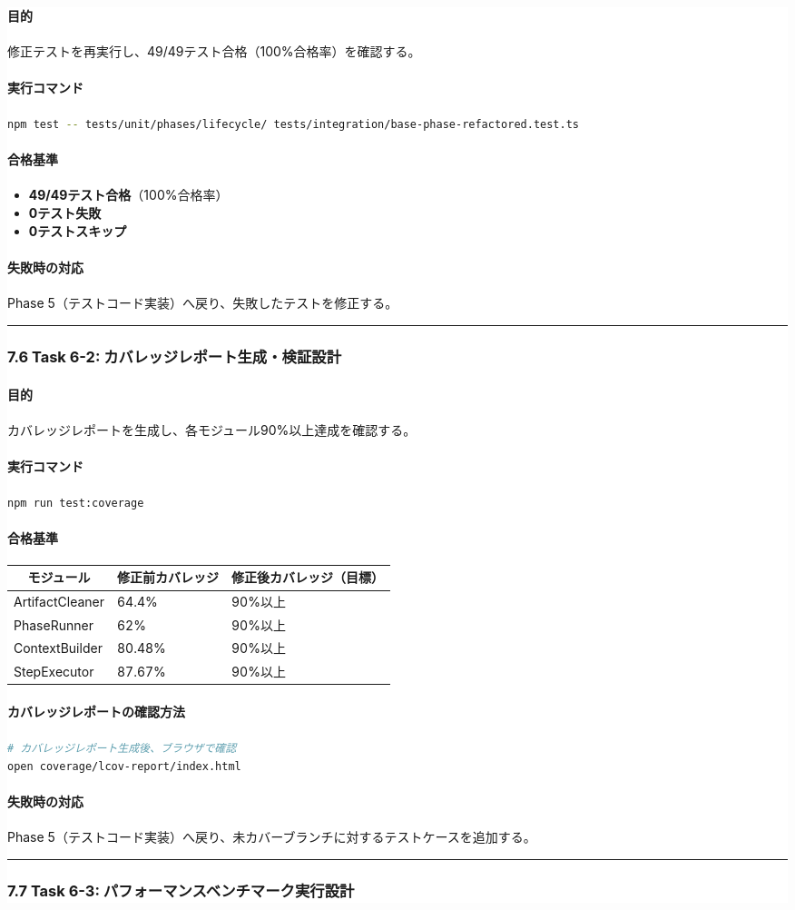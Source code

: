 #### 目的
修正テストを再実行し、49/49テスト合格（100%合格率）を確認する。

#### 実行コマンド
```bash
npm test -- tests/unit/phases/lifecycle/ tests/integration/base-phase-refactored.test.ts
```

#### 合格基準
- **49/49テスト合格**（100%合格率）
- **0テスト失敗**
- **0テストスキップ**

#### 失敗時の対応
Phase 5（テストコード実装）へ戻り、失敗したテストを修正する。

---

### 7.6 Task 6-2: カバレッジレポート生成・検証設計

#### 目的
カバレッジレポートを生成し、各モジュール90%以上達成を確認する。

#### 実行コマンド
```bash
npm run test:coverage
```

#### 合格基準

| モジュール | 修正前カバレッジ | 修正後カバレッジ（目標） |
|-----------|----------------|---------------------|
| ArtifactCleaner | 64.4% | 90%以上 |
| PhaseRunner | 62% | 90%以上 |
| ContextBuilder | 80.48% | 90%以上 |
| StepExecutor | 87.67% | 90%以上 |

#### カバレッジレポートの確認方法
```bash
# カバレッジレポート生成後、ブラウザで確認
open coverage/lcov-report/index.html
```

#### 失敗時の対応
Phase 5（テストコード実装）へ戻り、未カバーブランチに対するテストケースを追加する。

---

### 7.7 Task 6-3: パフォーマンスベンチマーク実行設計
